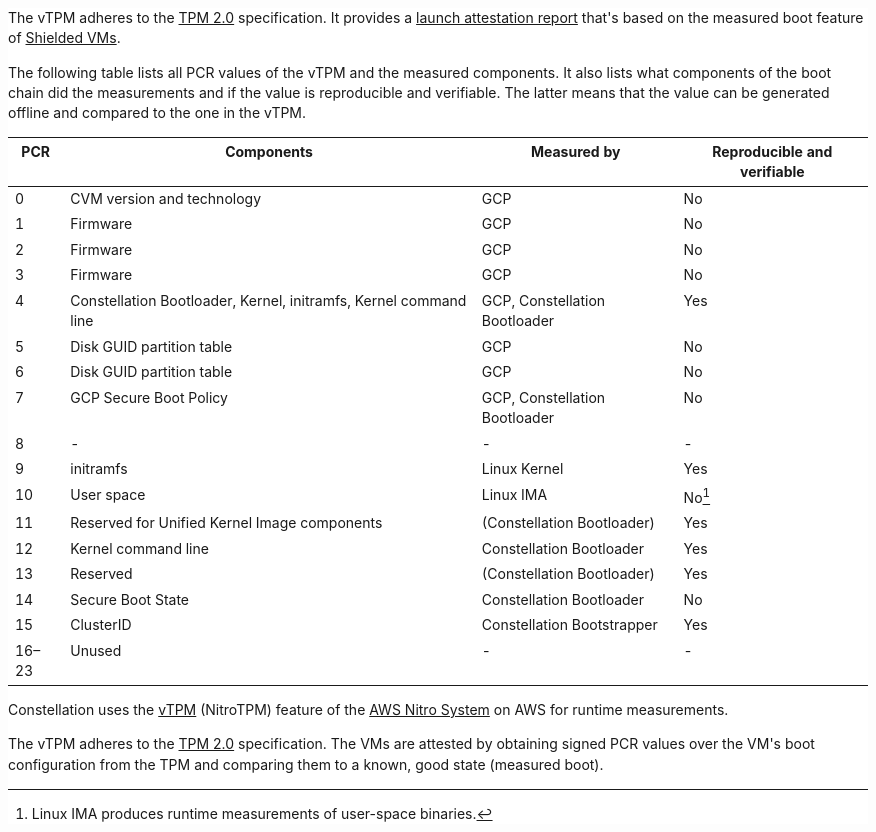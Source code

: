 The vTPM adheres to the [TPM 2.0](https://trustedcomputinggroup.org/resource/tpm-library-specification/) specification.
It provides a [launch attestation report](https://cloud.google.com/compute/confidential-vm/docs/monitoring#about_launch_attestation_report_events) that's based on the measured boot feature of [Shielded VMs](https://cloud.google.com/compute/shielded-vm/docs/shielded-vm#measured-boot).

The following table lists all PCR values of the vTPM and the measured components.
It also lists what components of the boot chain did the measurements and if the value is reproducible and verifiable.
The latter means that the value can be generated offline and compared to the one in the vTPM.

| PCR         | Components                                                       | Measured by                   | Reproducible and verifiable |
| ----------- | ---------------------------------------------------------------- | ----------------------------- | --------------------------- |
| 0           | CVM version and technology                                       | GCP                           | No                          |
| 1           | Firmware                                                         | GCP                           | No                          |
| 2           | Firmware                                                         | GCP                           | No                          |
| 3           | Firmware                                                         | GCP                           | No                          |
| 4           | Constellation Bootloader, Kernel, initramfs, Kernel command line | GCP, Constellation Bootloader | Yes                         |
| 5           | Disk GUID partition table                                        | GCP                           | No                          |
| 6           | Disk GUID partition table                                        | GCP                           | No                          |
| 7           | GCP Secure Boot Policy                                           | GCP, Constellation Bootloader | No                          |
| 8           | -                                                                | -                             | -                           |
| 9           | initramfs                                                        | Linux Kernel                  | Yes                         |
| 10          | User space                                                       | Linux IMA                     | No[^1]                      |
| 11          | Reserved for Unified Kernel Image components                     | (Constellation Bootloader)    | Yes                         |
| 12          | Kernel command line                                              | Constellation Bootloader      | Yes                         |
| 13          | Reserved                                                         | (Constellation Bootloader)    | Yes                         |
| 14          | Secure Boot State                                                | Constellation Bootloader      | No                          |
| 15          | ClusterID                                                        | Constellation Bootstrapper    | Yes                         |
| 16&ndash;23 | Unused                                                           | -                             | -                           |

</TabItem>
<TabItem value="aws" label="AWS">

Constellation uses the [vTPM](https://docs.aws.amazon.com/AWSEC2/latest/UserGuide/nitrotpm.html) (NitroTPM) feature of the [AWS Nitro System](http://aws.amazon.com/ec2/nitro/) on AWS for runtime measurements.

The vTPM adheres to the [TPM 2.0](https://trustedcomputinggroup.org/resource/tpm-library-specification/) specification.
The VMs are attested by obtaining signed PCR values over the VM's boot configuration from the TPM and comparing them to a known, good state (measured boot).


[^1]: Linux IMA produces runtime measurements of user-space binaries.